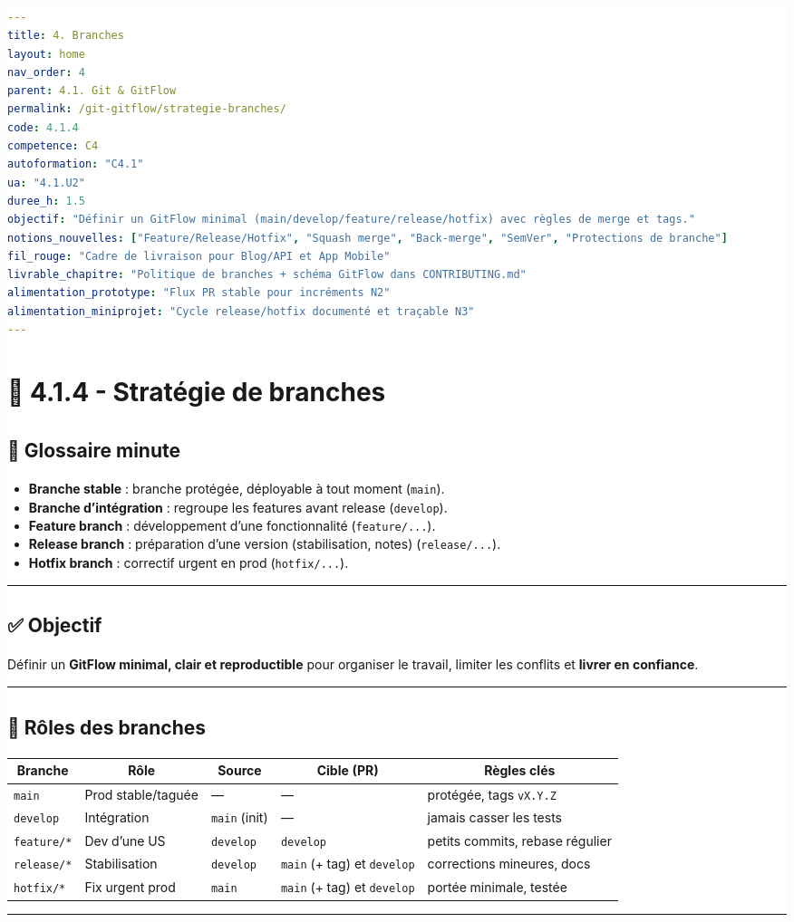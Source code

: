 ```yaml
---
title: 4. Branches
layout: home
nav_order: 4
parent: 4.1. Git & GitFlow
permalink: /git-gitflow/strategie-branches/
code: 4.1.4
competence: C4
autoformation: "C4.1"
ua: "4.1.U2"
duree_h: 1.5
objectif: "Définir un GitFlow minimal (main/develop/feature/release/hotfix) avec règles de merge et tags."
notions_nouvelles: ["Feature/Release/Hotfix", "Squash merge", "Back-merge", "SemVer", "Protections de branche"]
fil_rouge: "Cadre de livraison pour Blog/API et App Mobile"
livrable_chapitre: "Politique de branches + schéma GitFlow dans CONTRIBUTING.md"
alimentation_prototype: "Flux PR stable pour incréments N2"
alimentation_miniprojet: "Cycle release/hotfix documenté et traçable N3"
---
```


# 📘 4.1.4 - Stratégie de branches

## 📒 Glossaire minute
- **Branche stable** : branche protégée, déployable à tout moment (`main`).
- **Branche d’intégration** : regroupe les features avant release (`develop`).
- **Feature branch** : développement d’une fonctionnalité (`feature/...`).
- **Release branch** : préparation d’une version (stabilisation, notes) (`release/...`).
- **Hotfix branch** : correctif urgent en prod (`hotfix/...`).

---

## ✅ Objectif
Définir un **GitFlow minimal, clair et reproductible** pour organiser le travail, limiter les conflits et **livrer en confiance**.

---

## 🧭 Rôles des branches

| Branche     | Rôle | Source | Cible (PR) | Règles clés |
|---|---|---|---|---|
| `main`      | Prod stable/taguée | — | — | protégée, tags `vX.Y.Z` |
| `develop`   | Intégration | `main` (init) | — | jamais casser les tests |
| `feature/*` | Dev d’une US | `develop` | `develop` | petits commits, rebase régulier |
| `release/*` | Stabilisation | `develop` | `main` (+ tag) et `develop` | corrections mineures, docs |
| `hotfix/*`  | Fix urgent prod | `main` | `main` (+ tag) et `develop` | portée minimale, testée |

---